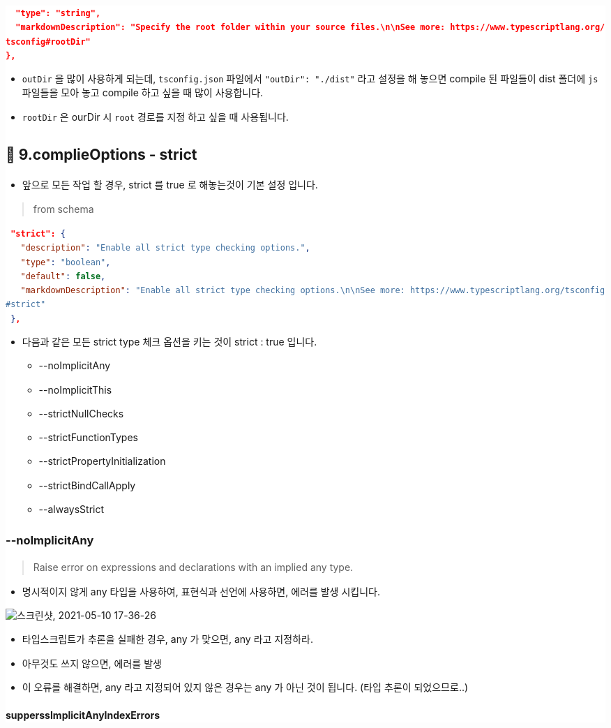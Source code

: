 ```json
  "type": "string",
  "markdownDescription": "Specify the root folder within your source files.\n\nSee more: https://www.typescriptlang.org/tsconfig#rootDir"
},
```

- `outDir` 을 많이 사용하게 되는데, `tsconfig.json` 파일에서 `"outDir": "./dist"` 라고 설정을 해 놓으면 compile 된 파일들이 dist 폴더에 `js` 파일들을 모아 놓고 compile 하고 싶을 때 많이 사용합니다.

- `rootDir` 은 ourDir 시 `root` 경로를 지정 하고 싶을 때 사용됩니다.

## 🔑 9.complieOptions - strict

- 앞으로 모든 작업 할 경우, strict 를 true 로 해놓는것이 기본 설정 입니다.

> from schema

```json
 "strict": {
   "description": "Enable all strict type checking options.",
   "type": "boolean",
   "default": false,
   "markdownDescription": "Enable all strict type checking options.\n\nSee more: https://www.typescriptlang.org/tsconfig#strict"
 },
```

- 다음과 같은 모든 strict type 체크 옵션을 키는 것이 strict : true 입니다.

  - --noImplicitAny

  - --noImplicitThis

  - --strictNullChecks

  - --strictFunctionTypes

  - --strictPropertyInitialization

  - --strictBindCallApply

  - --alwaysStrict

### --noImplicitAny

> Raise error on expressions and declarations with an implied any type.

- 명시적이지 않게 any 타입을 사용하여, 표현식과 선언에 사용하면, 에러를 발생 시킵니다.

![스크린샷, 2021-05-10 17-36-26](https://user-images.githubusercontent.com/28912774/117630756-7a5cd300-b1b6-11eb-8b0b-8590c41024a6.png)

- 타입스크립트가 추론을 실패한 경우, any 가 맞으면, any 라고 지정하라.

- 아무것도 쓰지 않으면, 에러를 발생

- 이 오류를 해결하면, any 라고 지정되어 있지 않은 경우는 any 가 아닌 것이 됩니다. (타입 추론이 되었으므로..)

#### supperssImplicitAnyIndexErrors
